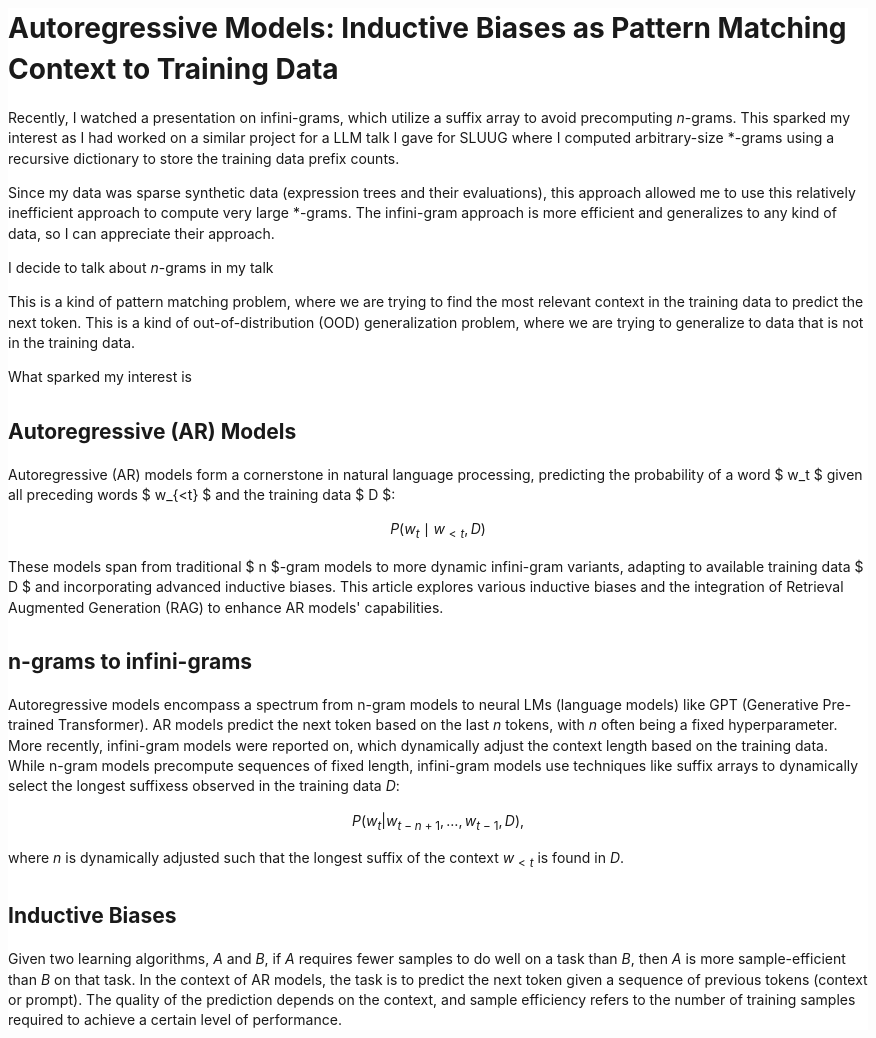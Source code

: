 # Autoregressive Models: Inductive Biases as Pattern Matching Context to Training Data

Recently, I watched a presentation on infini-grams, which utilize a suffix array to avoid precomputing $n$-grams. This sparked my interest as I had worked on a similar project for a LLM talk I gave for SLUUG where I computed arbitrary-size $*$-grams using a recursive dictionary to store the training data prefix counts.

 Since my data was sparse synthetic data (expression trees and their evaluations), this approach allowed me to use this relatively inefficient approach to compute very large $*$-grams. The infini-gram approach is more efficient and generalizes to any kind of data, so I can appreciate their approach.
 
 I decide to talk about $n$-grams in my talk
 
 This is a kind of pattern matching problem, where we are trying to find the most relevant context in the training data to predict the next token. This is a kind of out-of-distribution (OOD) generalization problem, where we are trying to generalize to data that is not in the training data.

What sparked my interest is 

## Autoregressive (AR) Models

Autoregressive (AR) models form a cornerstone in natural language processing, predicting the probability of a word $ w_t $ given all preceding words $ w_{<t} $ and the training data $ D $:

$$
P(w_t \mid w_{<t}, D)
$$

These models span from traditional $ n $-gram models to more dynamic infini-gram variants, adapting to available training data $ D $ and incorporating advanced inductive biases. This article explores various inductive biases and the integration of Retrieval Augmented Generation (RAG) to enhance AR models' capabilities.

## n-grams to infini-grams

Autoregressive models encompass a spectrum from n-gram models to neural LMs (language models) like GPT (Generative Pre-trained Transformer). AR models predict the next token based on the last $n$ tokens, with $n$ often being a fixed hyperparameter. More recently, infini-gram models were reported on, which dynamically adjust the context length based on the training data. While n-gram models precompute sequences of fixed length, infini-gram models use techniques like suffix arrays to dynamically select the longest suffixess observed in the training data $D$:

$$
P(w_t | w_{t - n + 1}, \ldots, w_{t - 1}, D),
$$

where $n$ is dynamically adjusted such that the longest suffix of the context $w_{<t}$ is found in $D$.

## Inductive Biases

Given two learning algorithms, $A$ and $B$, if $A$ requires fewer samples to do well on a task than $B$, then $A$ is more sample-efficient than $B$ on that task. In the context of AR models, the task is to predict the next token given a sequence of previous tokens (context or prompt). The quality of the prediction depends on the context, and sample efficiency refers to the number of training samples required to achieve a certain level of performance.
